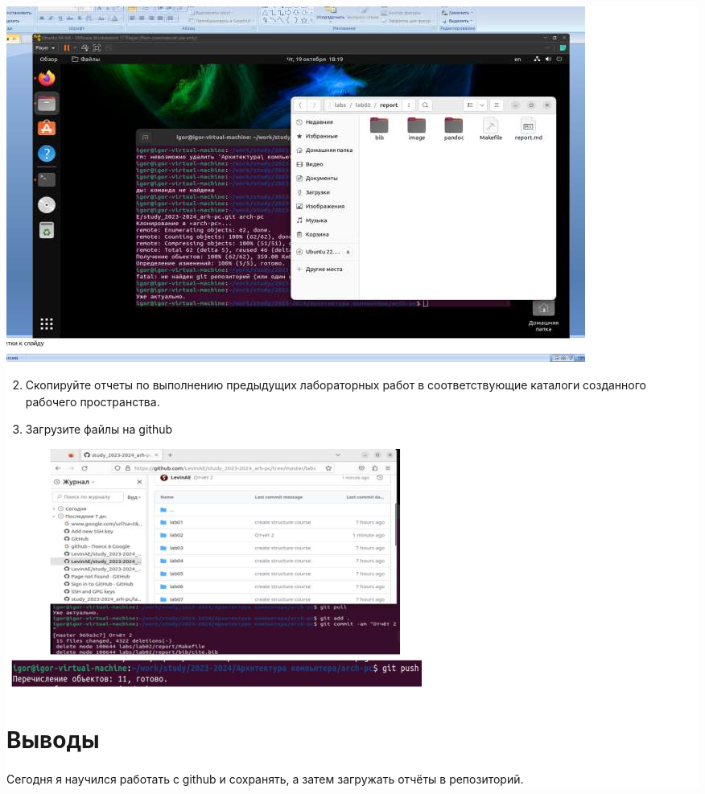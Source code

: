 ![Рис. 1c](image/eighteen.png)


2. Скопируйте отчеты по
выполнению предыдущих
лабораторных работ в
соответствующие каталоги
созданного рабочего
пространства.

3. Загрузите файлы на github

![Рис. 3c](image/nineteen.png)


# Выводы

Сегодня я научился работать с github и сохранять, а затем загружать отчёты в
репозиторий.

